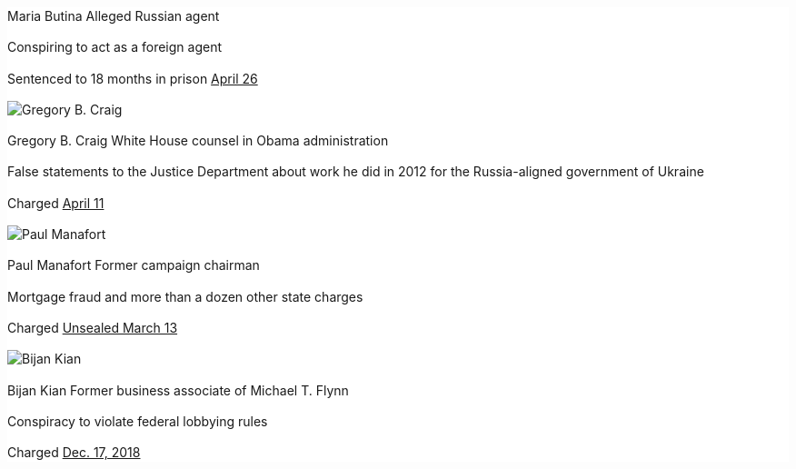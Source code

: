 <span class="g-name">Maria Butina</span> <span class="g-title">Alleged
Russian agent</span>

Conspiring to act as a foreign agent

<span class="g-outcome">Sentenced to 18 months in prison</span>
<span class="g-date">[April 26](https://www.nytimes.com/2019/04/26/us/politics/maria-butina-sentence-russia.html)</span>

<div class="g-item-image" style="max-width:">

![Gregory B.
Craig](https://static01.nyt.com/packages/flash/multimedia/ICONS/transparent.png)

</div>

<span class="g-name">Gregory B. Craig</span> <span class="g-title">White
House counsel in Obama administration</span>

False statements to the Justice Department about work he did in 2012 for
the Russia-aligned government of Ukraine

<span class="g-outcome">Charged</span>
<span class="g-date">[April 11](https://www.nytimes.com/2019/04/11/us/politics/gregory-craig-indictment.html)</span>

<div class="g-item-image" style="max-width:">

![Paul
Manafort](https://static01.nyt.com/packages/flash/multimedia/ICONS/transparent.png)

</div>

<span class="g-name">Paul Manafort</span> <span class="g-title">Former
campaign chairman</span>

Mortgage fraud and more than a dozen other state charges

<span class="g-outcome">Charged</span> <span class="g-date">[Unsealed
March 13](https://www.nytimes.com/2019/03/13/nyregion/manafort-indictment.html?action=click&module=Top%20Stories&pgtype=Homepage)</span>

<div class="g-item-image" style="max-width:">

![Bijan
Kian](https://static01.nyt.com/packages/flash/multimedia/ICONS/transparent.png)

</div>

<span class="g-name">Bijan Kian</span> <span class="g-title">Former
business associate of Michael T. Flynn</span>

Conspiracy to violate federal lobbying rules

<span class="g-outcome">Charged</span>
<span class="g-date">[Dec. 17, 2018](https://www.nytimes.com/2018/12/17/us/politics/flynn-turkey-bijan-kian.html)</span>

<div class="g-item-image" style="max-width:">
